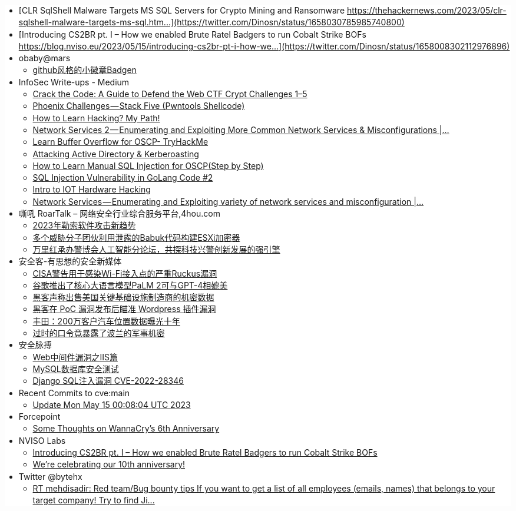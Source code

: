  - [CLR SqlShell Malware Targets MS SQL Servers for Crypto Mining and Ransomware https://thehackernews.com/2023/05/clr-sqlshell-malware-targets-ms-sql.htm...](https://twitter.com/Dinosn/status/1658030785985740800)
  - [Introducing CS2BR pt. I – How we enabled Brute Ratel Badgers to run Cobalt Strike BOFs https://blog.nviso.eu/2023/05/15/introducing-cs2br-pt-i-how-we...](https://twitter.com/Dinosn/status/1658008302112976896)
- obaby@mars
  - [github风格的小徽章Badgen](https://h4ck.org.cn/2023/05/github%e9%a3%8e%e6%a0%bc%e7%9a%84%e5%b0%8f%e5%be%bd%e7%ab%a0badgen/)
- InfoSec Write-ups - Medium
  - [Crack the Code: A Guide to Defend the Web CTF Crypt Challenges 1–5](https://infosecwriteups.com/crack-the-code-a-guide-to-defend-the-web-ctf-crypt-challenges-1-5-8a7aaddb29a3?source=rss----7b722bfd1b8d---4)
  - [Phoenix Challenges — Stack Five (Pwntools Shellcode)](https://infosecwriteups.com/phoenix-challenges-stack-five-pwntools-shellcode-5e5fe314d858?source=rss----7b722bfd1b8d---4)
  - [How to Learn Hacking? My Path!](https://infosecwriteups.com/how-to-learn-hacking-my-path-692fccd42d56?source=rss----7b722bfd1b8d---4)
  - [Network Services 2 — Enumerating and Exploiting More Common Network Services & Misconfigurations |…](https://infosecwriteups.com/network-services-2-enumerating-and-exploiting-more-common-network-services-misconfigurations-e1625e1dd604?source=rss----7b722bfd1b8d---4)
  - [Learn Buffer Overflow for OSCP- TryHackMe](https://infosecwriteups.com/buffer-overflow-prep-for-oscp-tryhackme-181d4e884dda?source=rss----7b722bfd1b8d---4)
  - [Attacking Active Directory & Kerberoasting](https://infosecwriteups.com/tryhackme-attacking-kerberos-197227a92a64?source=rss----7b722bfd1b8d---4)
  - [How to Learn Manual SQL Injection for OSCP(Step by Step)](https://infosecwriteups.com/how-to-learn-manual-sql-injection-for-oscp-step-by-step-f447d3f72ad5?source=rss----7b722bfd1b8d---4)
  - [SQL Injection Vulnerability in GoLang Code #2](https://infosecwriteups.com/sql-injection-vulnerability-in-golang-code-2-3536f027516d?source=rss----7b722bfd1b8d---4)
  - [Intro to IOT Hardware Hacking](https://infosecwriteups.com/intro-to-iot-hardware-hacking-abd5f591e86e?source=rss----7b722bfd1b8d---4)
  - [Network Services — Enumerating and Exploiting variety of network services and misconfiguration |…](https://infosecwriteups.com/network-services-enumerating-and-exploiting-variety-of-network-services-and-misconfiguration-f9581b5a1005?source=rss----7b722bfd1b8d---4)
- 嘶吼 RoarTalk – 网络安全行业综合服务平台,4hou.com
  - [2023年勒索软件攻击新趋势](https://www.4hou.com/posts/gDpZ)
  - [多个威胁分子团伙利用泄露的Babuk代码构建ESXi加密器](https://www.4hou.com/posts/rq2k)
  - [万里红承办警博会人工智能分论坛，共探科技兴警创新发展的强引擎](https://www.4hou.com/posts/m0qE)
- 安全客-有思想的安全新媒体
  - [CISA警告用于感染Wi-Fi接入点的严重Ruckus漏洞](https://www.anquanke.com/post/id/288761)
  - [谷歌推出了核心大语言模型PaLM 2可与GPT-4相媲美](https://www.anquanke.com/post/id/288757)
  - [黑客声称出售美国关键基础设施制造商的机密数据](https://www.anquanke.com/post/id/288752)
  - [黑客在 PoC 漏洞发布后瞄准 Wordpress 插件漏洞](https://www.anquanke.com/post/id/288747)
  - [丰田：200万客户汽车位置数据曝光十年](https://www.anquanke.com/post/id/288743)
  - [过时的口令竟暴露了波兰的军事机密](https://www.anquanke.com/post/id/288739)
- 安全脉搏
  - [Web中间件漏洞之IIS篇](https://www.secpulse.com/archives/200248.html)
  - [MySQL数据库安全测试](https://www.secpulse.com/archives/200243.html)
  - [Django SQL注入漏洞 CVE-2022-28346](https://www.secpulse.com/archives/200298.html)
- Recent Commits to cve:main
  - [Update Mon May 15 00:08:04 UTC 2023](https://github.com/trickest/cve/commit/c9ca6f0b9fbc643be51112bc5c654bb15ccacf42)
- Forcepoint
  - [Some Thoughts on WannaCry’s 6th Anniversary](https://www.forcepoint.com/blog/x-labs/wannacry-sixth-anniversary)
- NVISO Labs
  - [Introducing CS2BR pt. I – How we enabled Brute Ratel Badgers to run Cobalt Strike BOFs](https://blog.nviso.eu/2023/05/15/introducing-cs2br-pt-i-how-we-enabled-brute-ratel-badgers-to-run-cobalt-strike-bofs/)
  - [We’re celebrating our 10th anniversary!](https://blog.nviso.eu/2023/05/15/were-celebrating-our-10th-anniversary/)
- Twitter @bytehx
  - [RT mehdisadir: Red team/Bug bounty tips If you want to get a list of all employees (emails, names) that belongs to your target company! Try to find Ji...](https://twitter.com/silentgh00st/status/1658125065483874304)